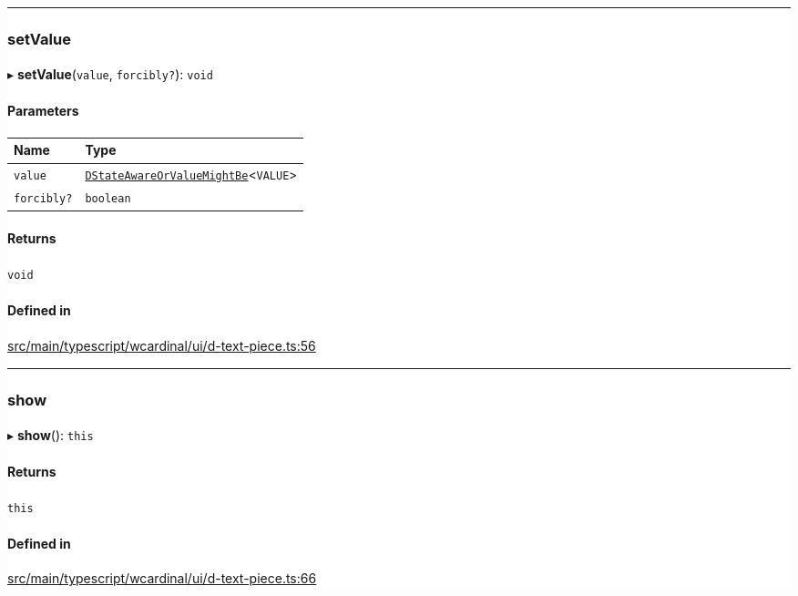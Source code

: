 ___

### setValue

▸ **setValue**(`value`, `forcibly?`): `void`

#### Parameters

| Name | Type |
| :------ | :------ |
| `value` | [`DStateAwareOrValueMightBe`](../index.md#dstateawareorvaluemightbe)\<`VALUE`\> |
| `forcibly?` | `boolean` |

#### Returns

`void`

#### Defined in

[src/main/typescript/wcardinal/ui/d-text-piece.ts:56](https://github.com/winter-cardinal/winter-cardinal-ui/blob/v0.442.0/src/main/typescript/wcardinal/ui/d-text-piece.ts#L56)

___

### show

▸ **show**(): `this`

#### Returns

`this`

#### Defined in

[src/main/typescript/wcardinal/ui/d-text-piece.ts:66](https://github.com/winter-cardinal/winter-cardinal-ui/blob/v0.442.0/src/main/typescript/wcardinal/ui/d-text-piece.ts#L66)
